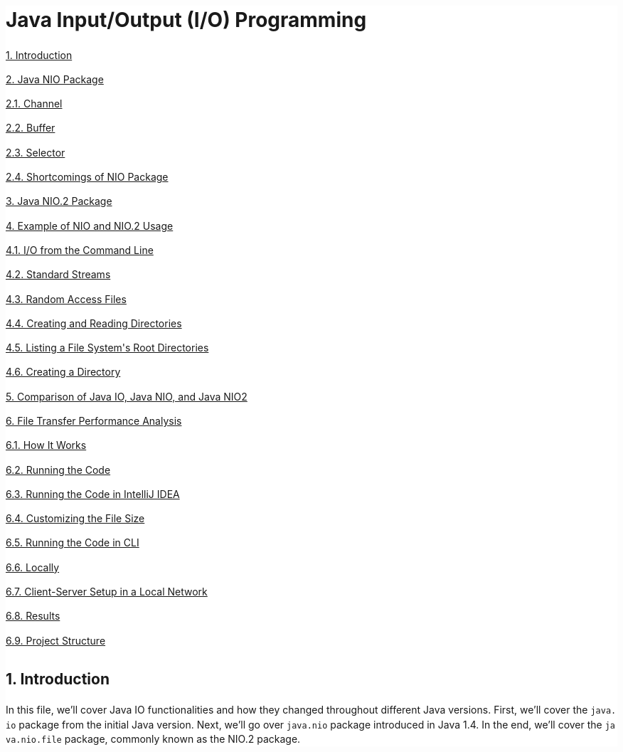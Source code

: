 # Java Input/Output (I/O) Programming

[1. Introduction](#1-introduction)

[2. Java NIO Package](#2-java-nio-package)

[2.1. Channel](#21-channel)

[2.2. Buffer](#22-buffer)

[2.3. Selector](#23-selector)

[2.4. Shortcomings of NIO Package](#24-shortcomings-of-nio-package)

[3. Java NIO.2 Package](#3-java-nio2-package)

[4. Example of NIO and NIO.2 Usage](#4-example-of-nio-and-nio2-usage)

[4.1. I/O from the Command Line](#41-io-from-the-command-line)

[4.2. Standard Streams](#42-standard-streams)

[4.3. Random Access Files](#43-random-access-files)

[4.4. Creating and Reading Directories](#44-creating-and-reading-directories)

[4.5. Listing a File System's Root Directories](#45-listing-a-file-systems-root-directories)

[4.6. Creating a Directory](#46-creating-a-directory)

[5. Comparison of Java IO, Java NIO, and Java NIO2](#5-comparison-of-java-io-java-nio-and-java-nio2)

[6. File Transfer Performance Analysis](project/server-io/README.md#file-transfer-performance-analysis)

[6.1. How It Works](project/server-io/README.md#how-it-works)

[6.2. Running the Code](project/server-io/README.md#running-the-code)

[6.3. Running the Code in IntelliJ IDEA](project/server-io/README.md#running-the-code-in-intellij-idea)

[6.4. Customizing the File Size](project/server-io/README.md#customizing-the-file-size)

[6.5. Running the Code in CLI](project/server-io/README.md#running-the-code-in-cli)

[6.6. Locally](project/server-io/README.md#locally)

[6.7. Client-Server Setup in a Local Network](project/server-io/README.md#client-server-setup-in-a-local-network)

[6.8. Results](project/server-io/README.md#results)

[6.9. Project Structure](project/server-io/README.md#project-structure)

## 1. Introduction
In this file, we’ll cover Java IO functionalities and how they changed throughout different Java versions. First, we’ll cover the `java.io` package from the initial Java version. Next, we’ll go over `java.nio` package introduced in Java 1.4. In the end, we’ll cover the `java.nio.file` package, commonly known as the NIO.2 package.
